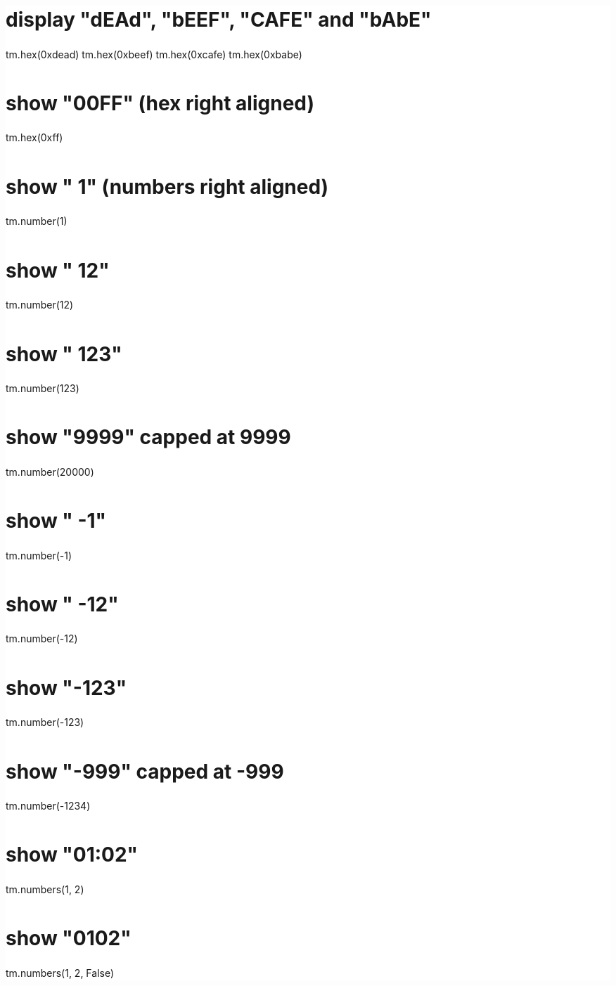 # display "dEAd", "bEEF", "CAFE" and "bAbE"
tm.hex(0xdead)
tm.hex(0xbeef)
tm.hex(0xcafe)
tm.hex(0xbabe)

# show "00FF" (hex right aligned)
tm.hex(0xff)

# show "   1" (numbers right aligned)
tm.number(1)

# show "  12"
tm.number(12)

# show " 123"
tm.number(123)

# show "9999" capped at 9999
tm.number(20000)

# show "  -1"
tm.number(-1)

# show " -12"
tm.number(-12)

# show "-123"
tm.number(-123)

# show "-999" capped at -999
tm.number(-1234)

# show "01:02"
tm.numbers(1, 2)

# show "0102"
tm.numbers(1, 2, False)

